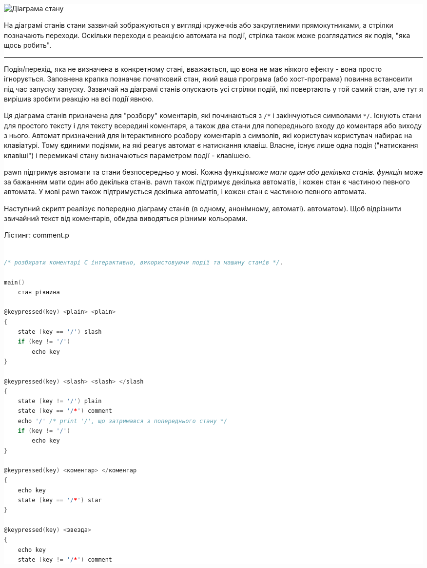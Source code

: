 ![Діаграма стану](https://i.ibb.co/k3kWVvy/image.png)

На діаграмі станів стани зазвичай зображуються у вигляді кружечків або
закругленими прямокутниками, а стрілки позначають переходи. Оскільки переходи є
реакцією автомата на події, стрілка також може розглядатися як подія, "яка щось робить".

---

Подія/перехід, яка не визначена в конкретному
стані, вважається, що вона не має ніякого ефекту - вона просто ігнорується. Заповнена крапка
позначає початковий стан, який ваша програма (або хост-програма) повинна встановити під час запуску
запуску. Зазвичай на діаграмі станів опускають усі стрілки подій, які повертають
у той самий стан, але тут я вирішив зробити реакцію на всі події явною.

Ця діаграма станів призначена для "розбору" коментарів, які починаються з `/*` і закінчуються
символами `*/`. Існують стани для простого тексту і для тексту всередині коментаря, а також
два стани для попереднього входу до коментаря або виходу з нього. Автомат
призначений для інтерактивного розбору коментарів з символів, які користувач
користувач набирає на клавіатурі. Тому єдиними подіями, на які реагує автомат
є натискання клавіш. Власне, існує лише одна подія ("натискання клавіші") і
перемикачі стану визначаються параметром події - клавішею.

pawn підтримує автомати та стани безпосередньо у мові. Кожна функція*може мати один або декілька станів.
функція* може за бажанням мати один або декілька станів. pawn також підтримує
декілька автоматів, і кожен стан є частиною певного автомата. У мові pawn також підтримується декілька автоматів, і кожен стан є частиною певного автомата.

Наступний скрипт реалізує попередню діаграму станів (в одному, анонімному, автоматі).
автоматом). Щоб відрізнити звичайний текст від коментарів, обидва виводяться
різними кольорами.

Лістинг: comment.p

```c

/* розбирати коментарі C інтерактивно, використовуючи події та машину станів */.

main()
    стан рівнина

@keypressed(key) <plain> <plain>
{
    state (key == '/') slash
    if (key != '/')
        echo key
}

@keypressed(key) <slash> <slash> </slash
{
    state (key != '/') plain
    state (key == '/*') comment
    echo '/' /* print '/', що затримався з попереднього стану */
    if (key != '/')
        echo key
}

@keypressed(key) <коментар> </коментар
{
    echo key
    state (key == '/*') star
}

@keypressed(key) <звезда>
{
    echo key
    state (key != '/*') comment
```
